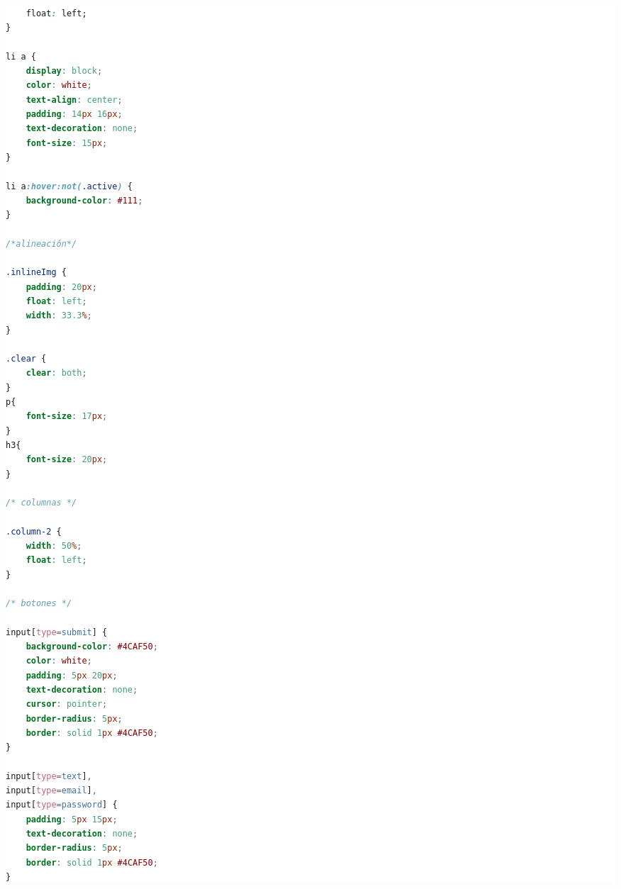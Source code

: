 ```css
    float: left;
}

li a {
    display: block;
    color: white;
    text-align: center;
    padding: 14px 16px;
    text-decoration: none;
    font-size: 15px;
}

li a:hover:not(.active) {
    background-color: #111;
}

/*alineación*/

.inlineImg {
    padding: 20px;
    float: left;
    width: 33.3%;
}

.clear {
    clear: both;
}
p{
    font-size: 17px;
}
h3{
    font-size: 20px;
}

/* columnas */

.column-2 {
    width: 50%;
    float: left;
}

/* botones */

input[type=submit] {
    background-color: #4CAF50;
    color: white;
    padding: 5px 20px;
    text-decoration: none;
    cursor: pointer;
    border-radius: 5px;
    border: solid 1px #4CAF50;
}

input[type=text],
input[type=email],
input[type=password] {
    padding: 5px 15px;
    text-decoration: none;
    border-radius: 5px;
    border: solid 1px #4CAF50;
}


```